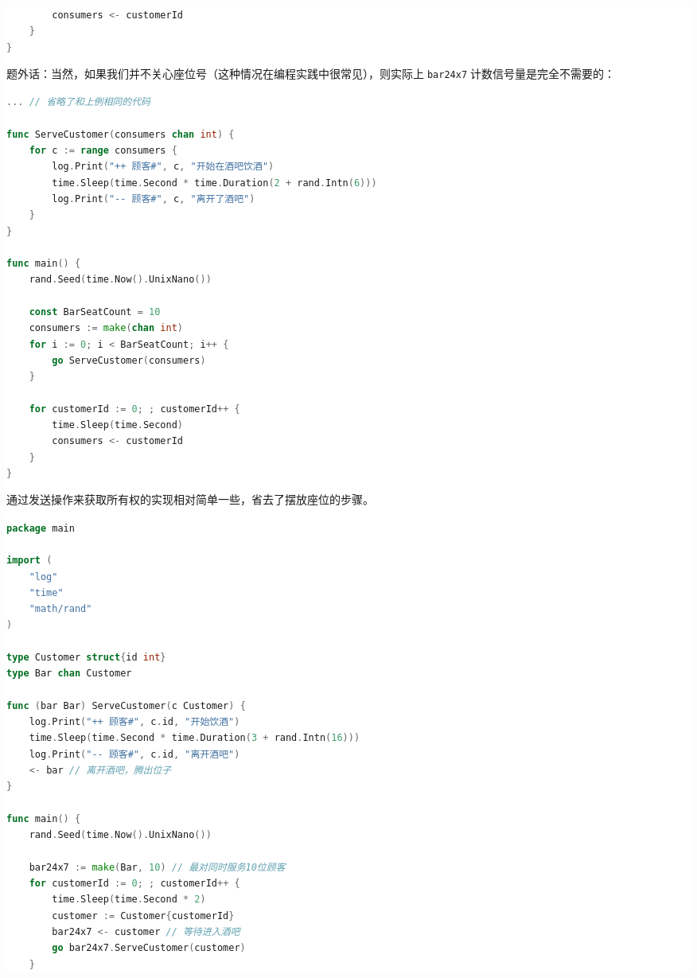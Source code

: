 ```go
		consumers <- customerId
	}
}
```

题外话：当然，如果我们并不关心座位号（这种情况在编程实践中很常见），则实际上 `bar24x7` 计数信号量是完全不需要的：

```go
... // 省略了和上例相同的代码

func ServeCustomer(consumers chan int) {
	for c := range consumers {
		log.Print("++ 顾客#", c, "开始在酒吧饮酒")
		time.Sleep(time.Second * time.Duration(2 + rand.Intn(6)))
		log.Print("-- 顾客#", c, "离开了酒吧")
	}
}

func main() {
	rand.Seed(time.Now().UnixNano())

	const BarSeatCount = 10
	consumers := make(chan int)
	for i := 0; i < BarSeatCount; i++ {
		go ServeCustomer(consumers)
	}
	
	for customerId := 0; ; customerId++ {
		time.Sleep(time.Second)
		consumers <- customerId
	}
}
```

通过发送操作来获取所有权的实现相对简单一些，省去了摆放座位的步骤。

```go
package main

import (
	"log"
	"time"
	"math/rand"
)

type Customer struct{id int}
type Bar chan Customer

func (bar Bar) ServeCustomer(c Customer) {
	log.Print("++ 顾客#", c.id, "开始饮酒")
	time.Sleep(time.Second * time.Duration(3 + rand.Intn(16)))
	log.Print("-- 顾客#", c.id, "离开酒吧")
	<- bar // 离开酒吧，腾出位子
}

func main() {
	rand.Seed(time.Now().UnixNano())

	bar24x7 := make(Bar, 10) // 最对同时服务10位顾客
	for customerId := 0; ; customerId++ {
		time.Sleep(time.Second * 2)
		customer := Customer{customerId}
		bar24x7 <- customer // 等待进入酒吧
		go bar24x7.ServeCustomer(customer)
	}
```